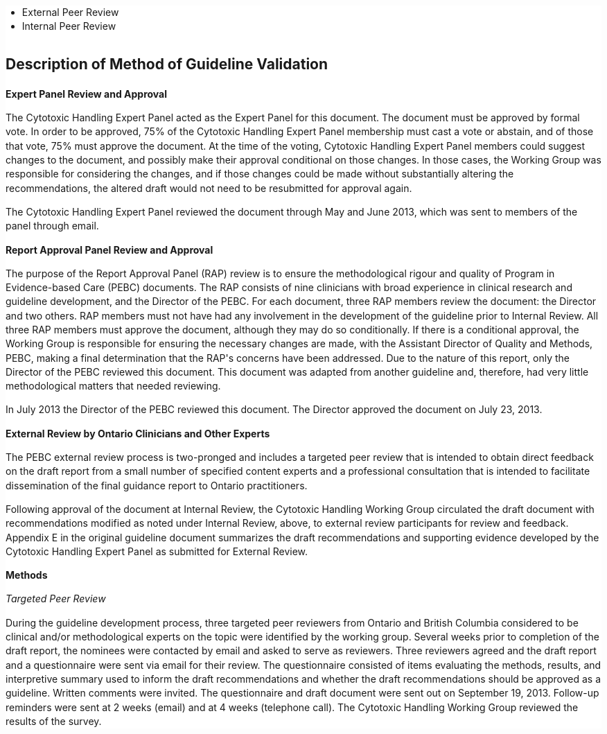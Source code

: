- External Peer Review
- Internal Peer Review

## Description of Method of Guideline Validation



 **Expert Panel Review and Approval**

The Cytotoxic Handling Expert Panel acted as the Expert Panel for this document. The document must be approved by formal vote. In order to be approved, 75% of the Cytotoxic Handling Expert Panel membership must cast a vote or abstain, and of those that vote, 75% must approve the document. At the time of the voting, Cytotoxic Handling Expert Panel members could suggest changes to the document, and possibly make their approval conditional on those changes. In those cases, the Working Group was responsible for considering the changes, and if those changes could be made without substantially altering the recommendations, the altered draft would not need to be resubmitted for approval again.

The Cytotoxic Handling Expert Panel reviewed the document through May and June 2013, which was sent to members of the panel through email.

**Report Approval Panel Review and Approval**

The purpose of the Report Approval Panel (RAP) review is to ensure the methodological rigour and quality of Program in Evidence-based Care (PEBC) documents. The RAP consists of nine clinicians with broad experience in clinical research and guideline development, and the Director of the PEBC. For each document, three RAP members review the document: the Director and two others. RAP members must not have had any involvement in the development of the guideline prior to Internal Review. All three RAP members must approve the document, although they may do so conditionally. If there is a conditional approval, the Working Group is responsible for ensuring the necessary changes are made, with the Assistant Director of Quality and Methods, PEBC, making a final determination that the RAP's concerns have been addressed. Due to the nature of this report, only the Director of the PEBC reviewed this document. This document was adapted from another guideline and, therefore, had very little methodological matters that needed reviewing.

In July 2013 the Director of the PEBC reviewed this document. The Director approved the document on July 23, 2013.

**External Review by Ontario Clinicians and Other Experts**

The PEBC external review process is two-pronged and includes a targeted peer review that is intended to obtain direct feedback on the draft report from a small number of specified content experts and a professional consultation that is intended to facilitate dissemination of the final guidance report to Ontario practitioners.

Following approval of the document at Internal Review, the Cytotoxic Handling Working Group circulated the draft document with recommendations modified as noted under Internal Review, above, to external review participants for review and feedback. Appendix E in the original guideline document summarizes the draft recommendations and supporting evidence developed by the Cytotoxic Handling Expert Panel as submitted for External Review.

**Methods**

_Targeted Peer Review_

During the guideline development process, three targeted peer reviewers from Ontario and British Columbia considered to be clinical and/or methodological experts on the topic were identified by the working group. Several weeks prior to completion of the draft report, the nominees were contacted by email and asked to serve as reviewers. Three reviewers agreed and the draft report and a questionnaire were sent via email for their review. The questionnaire consisted of items evaluating the methods, results, and interpretive summary used to inform the draft recommendations and whether the draft recommendations should be approved as a guideline. Written comments were invited. The questionnaire and draft document were sent out on September 19, 2013. Follow-up reminders were sent at 2 weeks (email) and at 4 weeks (telephone call). The Cytotoxic Handling Working Group reviewed the results of the survey.
